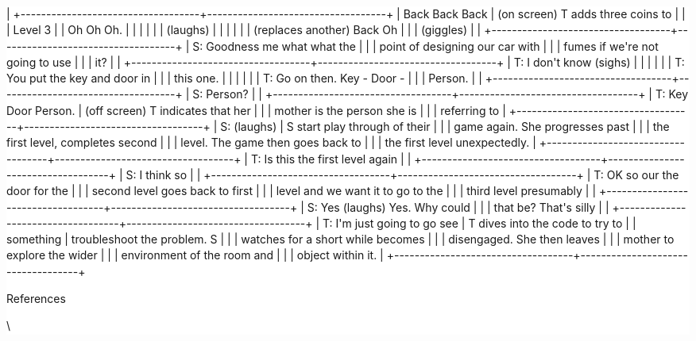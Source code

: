 | +-----------------------------------+-----------------------------------+ | Back Back Back                    | (on screen) T adds three coins to | |                                   | Level 3                           | | Oh Oh Oh.                         |                                   | |                                   |                                   | | (laughs)                          |                                   | |                                   |                                   | | (replaces another) Back Oh        |                                   | | (giggles)                         |                                   | +-----------------------------------+-----------------------------------+ | S: Goodness me what what the      |                                   | | point of designing our car with   |                                   | | fumes if we're not going to use   |                                   | | it?                               |                                   | +-----------------------------------+-----------------------------------+ | T: I don't know (sighs)           |                                   | |                                   |                                   | | T: You put the key and door in    |                                   | | this one.                         |                                   | |                                   |                                   | | T: Go on then. Key - Door -       |                                   | | Person.                           |                                   | +-----------------------------------+-----------------------------------+ | S: Person?                        |                                   | +-----------------------------------+-----------------------------------+ | T: Key Door Person.               | (off screen) T indicates that her | |                                   | mother is the person she is       | |                                   | referring to                      | +-----------------------------------+-----------------------------------+ | S: (laughs)                       | S start play through of their     | |                                   | game again. She progresses past   | |                                   | the first level, completes second | |                                   | level. The game then goes back to | |                                   | the first level unexpectedly.     | +-----------------------------------+-----------------------------------+ | T: Is this the first level again  |                                   | +-----------------------------------+-----------------------------------+ | S: I think so                     |                                   | +-----------------------------------+-----------------------------------+ | T: OK so our the door for the     |                                   | | second level goes back to first   |                                   | | level and we want it to go to the |                                   | | third level presumably            |                                   | +-----------------------------------+-----------------------------------+ | S: Yes (laughs) Yes. Why could    |                                   | | that be? That's silly             |                                   | +-----------------------------------+-----------------------------------+ | T: I'm just going to go see       | T dives into the code to try to   | | something                         | troubleshoot the problem. S       | |                                   | watches for a short while becomes | |                                   | disengaged. She then leaves       | |                                   | mother to explore the wider       | |                                   | environment of the room and       | |                                   | object within it.                 | +-----------------------------------+-----------------------------------+

References

\
